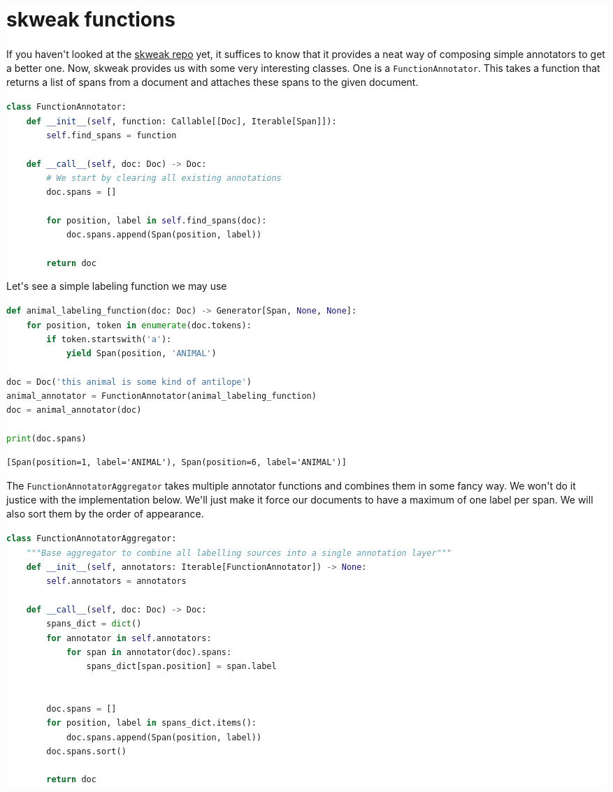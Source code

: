 # skweak functions
If you haven't looked at the [skweak repo](https://github.com/NorskRegnesentral/skweak) yet, it suffices to know that it provides a neat way of composing simple annotators to get a better one.
Now, skweak provides us with some very interesting classes. One is a `FunctionAnnotator`. This takes a function that returns a list of spans from a document and attaches these spans to the given document. 


```python
class FunctionAnnotator:
    def __init__(self, function: Callable[[Doc], Iterable[Span]]):
        self.find_spans = function
		
    def __call__(self, doc: Doc) -> Doc:
        # We start by clearing all existing annotations
        doc.spans = []

        for position, label in self.find_spans(doc):
            doc.spans.append(Span(position, label))

        return doc
```

Let's see a simple labeling function we may use


```python
def animal_labeling_function(doc: Doc) -> Generator[Span, None, None]:
    for position, token in enumerate(doc.tokens):
        if token.startswith('a'):
            yield Span(position, 'ANIMAL')

doc = Doc('this animal is some kind of antilope')
animal_annotator = FunctionAnnotator(animal_labeling_function)
doc = animal_annotator(doc)

print(doc.spans)
```

    [Span(position=1, label='ANIMAL'), Span(position=6, label='ANIMAL')]


The `FunctionAnnotatorAggregator` takes multiple annotator functions and combines them in some fancy way. We won't do it justice with the implementation below.
We'll just make it force our documents to have a maximum of one label per span. We will also sort them by the order of appearance.


```python
class FunctionAnnotatorAggregator:
    """Base aggregator to combine all labelling sources into a single annotation layer"""
    def __init__(self, annotators: Iterable[FunctionAnnotator]) -> None:
        self.annotators = annotators
    
    def __call__(self, doc: Doc) -> Doc:
        spans_dict = dict()
        for annotator in self.annotators:
            for span in annotator(doc).spans:
                spans_dict[span.position] = span.label
        
        
        doc.spans = []
        for position, label in spans_dict.items():
            doc.spans.append(Span(position, label))
        doc.spans.sort()
        
        return doc
```